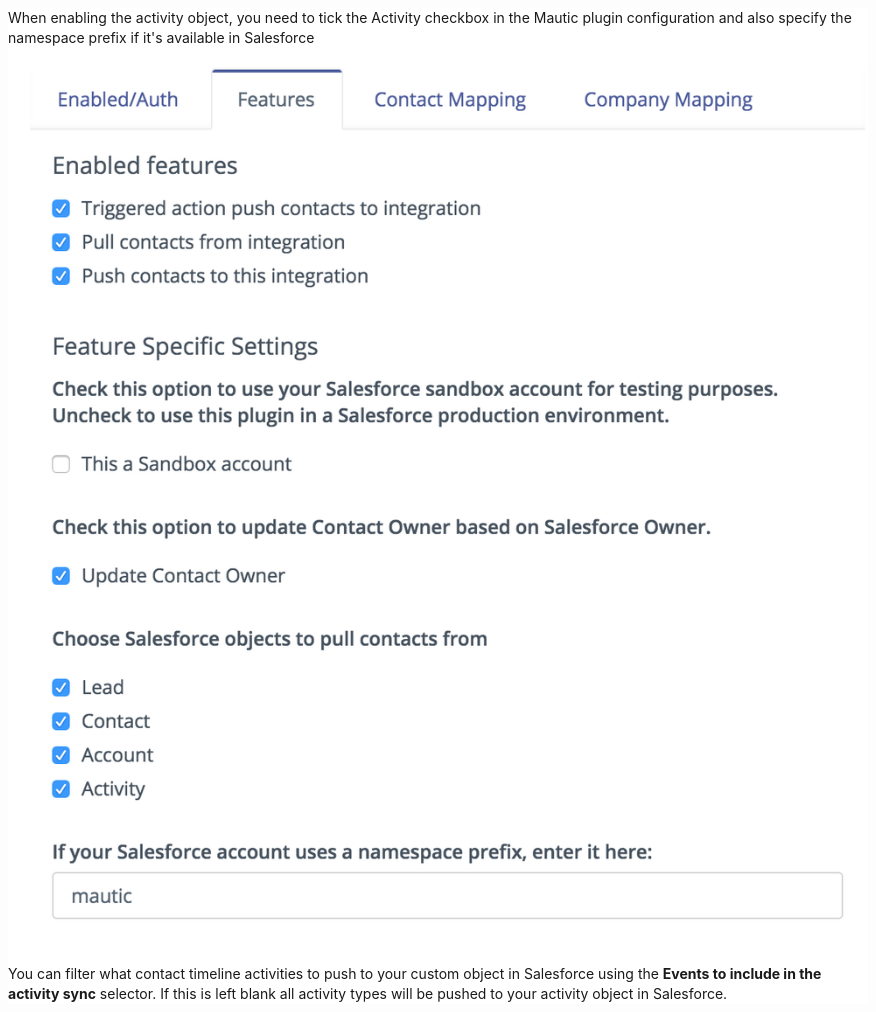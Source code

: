 When enabling the activity object, you need to tick the Activity checkbox in the Mautic plugin configuration and also specify the namespace prefix if it's available in Salesforce
![Salesforce CRM activity namespace](plugins-salesforce-activity-setup.png "Salesforce CRM activity object")

You can filter what contact timeline activities to push to your custom object in Salesforce using the **Events to include in the activity sync** selector. If this is left blank all activity types will be pushed to your activity object in Salesforce.
